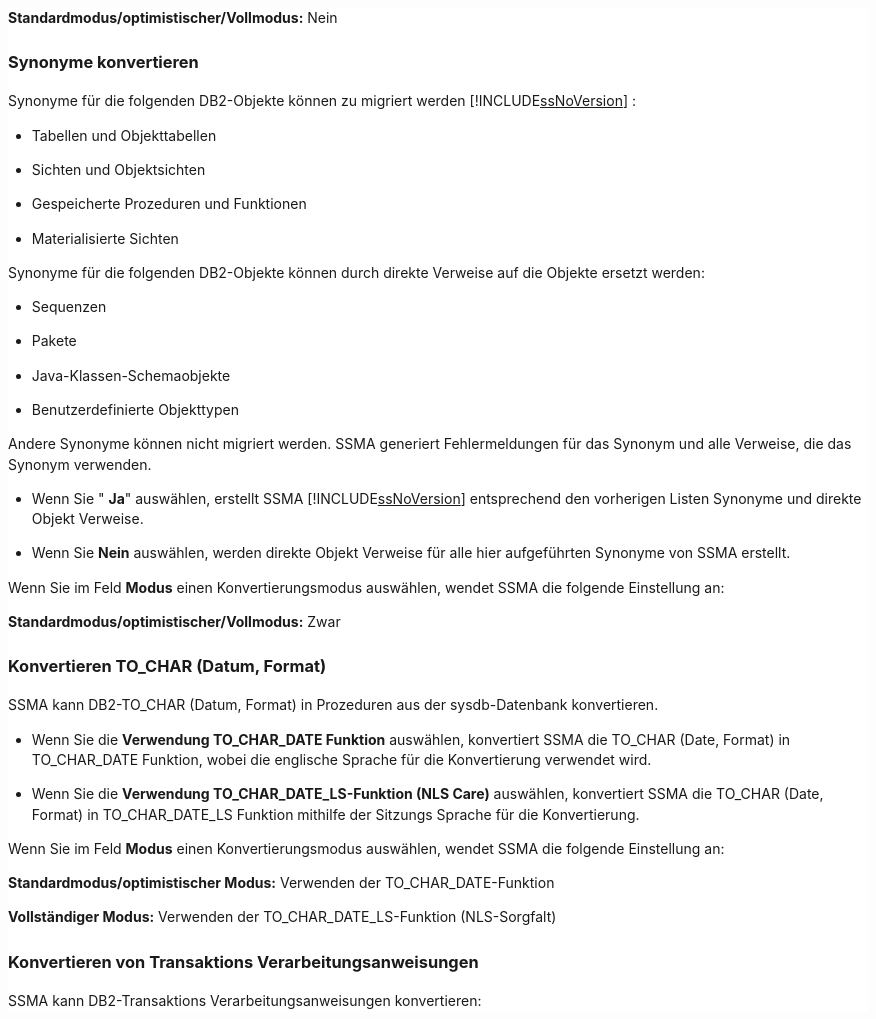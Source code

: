 **Standardmodus/optimistischer/Vollmodus:** Nein  
  
### <a name="convert-synonyms"></a>Synonyme konvertieren  
Synonyme für die folgenden DB2-Objekte können zu migriert werden [!INCLUDE[ssNoVersion](../../includes/ssnoversion-md.md)] :  
  
-   Tabellen und Objekttabellen  
  
-   Sichten und Objektsichten  
  
-   Gespeicherte Prozeduren und Funktionen  
  
-   Materialisierte Sichten  
  
Synonyme für die folgenden DB2-Objekte können durch direkte Verweise auf die Objekte ersetzt werden:  
  
-   Sequenzen  
  
-   Pakete  
  
-   Java-Klassen-Schemaobjekte  
  
-   Benutzerdefinierte Objekttypen  
  
Andere Synonyme können nicht migriert werden. SSMA generiert Fehlermeldungen für das Synonym und alle Verweise, die das Synonym verwenden.  
  
-   Wenn Sie " **Ja**" auswählen, erstellt SSMA [!INCLUDE[ssNoVersion](../../includes/ssnoversion-md.md)] entsprechend den vorherigen Listen Synonyme und direkte Objekt Verweise.  
  
-   Wenn Sie **Nein** auswählen, werden direkte Objekt Verweise für alle hier aufgeführten Synonyme von SSMA erstellt.  
  
Wenn Sie im Feld **Modus** einen Konvertierungsmodus auswählen, wendet SSMA die folgende Einstellung an:  
  
**Standardmodus/optimistischer/Vollmodus:** Zwar  
  
### <a name="convert-to_chardate-format"></a>Konvertieren TO_CHAR (Datum, Format)  
SSMA kann DB2-TO_CHAR (Datum, Format) in Prozeduren aus der sysdb-Datenbank konvertieren.  
  
-   Wenn Sie die **Verwendung TO_CHAR_DATE Funktion** auswählen, konvertiert SSMA die TO_CHAR (Date, Format) in TO_CHAR_DATE Funktion, wobei die englische Sprache für die Konvertierung verwendet wird.  
  
-   Wenn Sie die **Verwendung TO_CHAR_DATE_LS-Funktion (NLS Care)** auswählen, konvertiert SSMA die TO_CHAR (Date, Format) in TO_CHAR_DATE_LS Funktion mithilfe der Sitzungs Sprache für die Konvertierung.  
  
Wenn Sie im Feld **Modus** einen Konvertierungsmodus auswählen, wendet SSMA die folgende Einstellung an:  
  
**Standardmodus/optimistischer Modus:** Verwenden der TO_CHAR_DATE-Funktion  
  
**Vollständiger Modus:** Verwenden der TO_CHAR_DATE_LS-Funktion (NLS-Sorgfalt)  
  
### <a name="convert-transaction-processing-statements"></a>Konvertieren von Transaktions Verarbeitungsanweisungen  
SSMA kann DB2-Transaktions Verarbeitungsanweisungen konvertieren:  
  